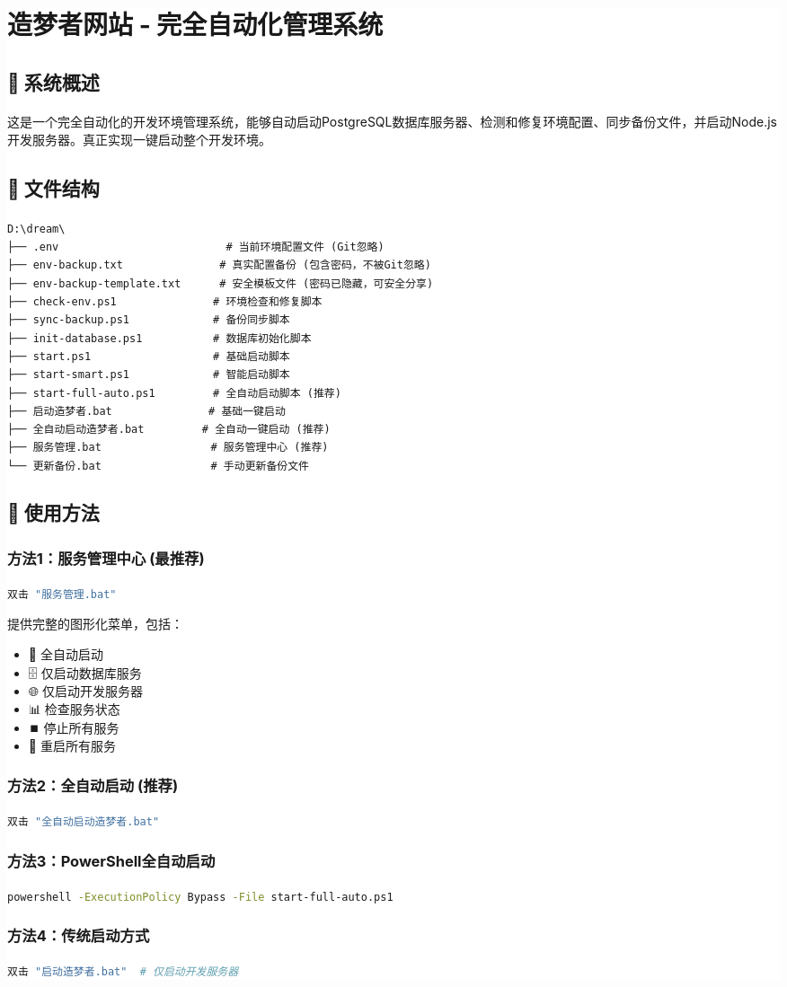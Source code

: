 # 造梦者网站 - 完全自动化管理系统

## 🎯 系统概述

这是一个完全自动化的开发环境管理系统，能够自动启动PostgreSQL数据库服务器、检测和修复环境配置、同步备份文件，并启动Node.js开发服务器。真正实现一键启动整个开发环境。

## 📁 文件结构

```
D:\dream\
├── .env                          # 当前环境配置文件 (Git忽略)
├── env-backup.txt               # 真实配置备份 (包含密码，不被Git忽略)
├── env-backup-template.txt      # 安全模板文件 (密码已隐藏，可安全分享)
├── check-env.ps1               # 环境检查和修复脚本
├── sync-backup.ps1             # 备份同步脚本
├── init-database.ps1           # 数据库初始化脚本
├── start.ps1                   # 基础启动脚本
├── start-smart.ps1             # 智能启动脚本
├── start-full-auto.ps1         # 全自动启动脚本 (推荐)
├── 启动造梦者.bat               # 基础一键启动
├── 全自动启动造梦者.bat         # 全自动一键启动 (推荐)
├── 服务管理.bat                 # 服务管理中心 (推荐)
└── 更新备份.bat                 # 手动更新备份文件
```

## 🚀 使用方法

### 方法1：服务管理中心 (最推荐)
```bash
双击 "服务管理.bat"
```
提供完整的图形化菜单，包括：
- 🚀 全自动启动
- 🗄️ 仅启动数据库服务
- 🌐 仅启动开发服务器
- 📊 检查服务状态
- ⏹️ 停止所有服务
- 🔄 重启所有服务

### 方法2：全自动启动 (推荐)
```bash
双击 "全自动启动造梦者.bat"
```

### 方法3：PowerShell全自动启动
```bash
powershell -ExecutionPolicy Bypass -File start-full-auto.ps1
```

### 方法4：传统启动方式
```bash
双击 "启动造梦者.bat"  # 仅启动开发服务器
```
